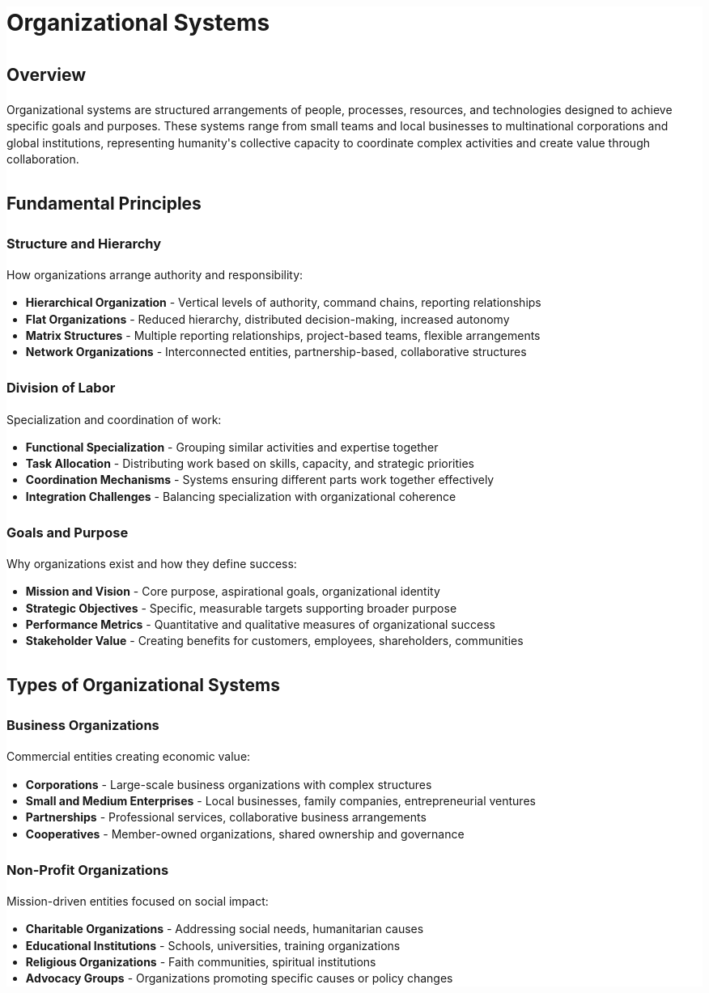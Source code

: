 # Organizational Systems

## Overview
Organizational systems are structured arrangements of people, processes, resources, and technologies designed to achieve specific goals and purposes. These systems range from small teams and local businesses to multinational corporations and global institutions, representing humanity's collective capacity to coordinate complex activities and create value through collaboration.

## Fundamental Principles

### Structure and Hierarchy
How organizations arrange authority and responsibility:
- **Hierarchical Organization** - Vertical levels of authority, command chains, reporting relationships
- **Flat Organizations** - Reduced hierarchy, distributed decision-making, increased autonomy
- **Matrix Structures** - Multiple reporting relationships, project-based teams, flexible arrangements
- **Network Organizations** - Interconnected entities, partnership-based, collaborative structures

### Division of Labor
Specialization and coordination of work:
- **Functional Specialization** - Grouping similar activities and expertise together
- **Task Allocation** - Distributing work based on skills, capacity, and strategic priorities
- **Coordination Mechanisms** - Systems ensuring different parts work together effectively
- **Integration Challenges** - Balancing specialization with organizational coherence

### Goals and Purpose
Why organizations exist and how they define success:
- **Mission and Vision** - Core purpose, aspirational goals, organizational identity
- **Strategic Objectives** - Specific, measurable targets supporting broader purpose
- **Performance Metrics** - Quantitative and qualitative measures of organizational success
- **Stakeholder Value** - Creating benefits for customers, employees, shareholders, communities

## Types of Organizational Systems

### Business Organizations
Commercial entities creating economic value:
- **Corporations** - Large-scale business organizations with complex structures
- **Small and Medium Enterprises** - Local businesses, family companies, entrepreneurial ventures
- **Partnerships** - Professional services, collaborative business arrangements
- **Cooperatives** - Member-owned organizations, shared ownership and governance

### Non-Profit Organizations
Mission-driven entities focused on social impact:
- **Charitable Organizations** - Addressing social needs, humanitarian causes
- **Educational Institutions** - Schools, universities, training organizations
- **Religious Organizations** - Faith communities, spiritual institutions
- **Advocacy Groups** - Organizations promoting specific causes or policy changes
